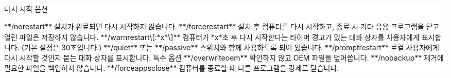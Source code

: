 다시 시작 옵션
</th>
</tr>
<tr class="alternateRow">
<td style="border:1px solid black;">
**/norestart**
</td>
<td style="border:1px solid black;">
설치가 완료되면 다시 시작하지 않습니다.
</td>
</tr>
<tr>
<td style="border:1px solid black;">
**/forcerestart**
</td>
<td style="border:1px solid black;">
설치 후 컴퓨터를 다시 시작하고, 종료 시 기타 응용 프로그램을 닫고 열린 파일은 저장하지 않습니다.
</td>
</tr>
<tr class="alternateRow">
<td style="border:1px solid black;">
**/warnrestart\[:*x*\]**
</td>
<td style="border:1px solid black;">
컴퓨터가 *x*초 후 다시 시작한다는 타이머 경고가 있는 대화 상자를 사용자에게 표시합니다. (기본 설정은 30초입니다.) **/quiet** 또는 **/passive** 스위치와 함께 사용하도록 되어 있습니다.
</td>
</tr>
<tr>
<td style="border:1px solid black;">
**/promptrestart**
</td>
<td style="border:1px solid black;">
로컬 사용자에게 다시 시작할 것인지 묻는 대화 상자를 표시합니다.
</td>
</tr>
<tr>
<th colspan="2">
특수 옵션
</th>
</tr>
<tr class="alternateRow">
<td style="border:1px solid black;">
**/overwriteoem**
</td>
<td style="border:1px solid black;">
확인하지 않고 OEM 파일을 덮어씁니다.
</td>
</tr>
<tr>
<td style="border:1px solid black;">
**/nobackup**
</td>
<td style="border:1px solid black;">
제거에 필요한 파일을 백업하지 않습니다.
</td>
</tr>
<tr class="alternateRow">
<td style="border:1px solid black;">
**/forceappsclose**
</td>
<td style="border:1px solid black;">
컴퓨터를 종료할 때 다른 프로그램을 강제로 닫습니다.
</td>